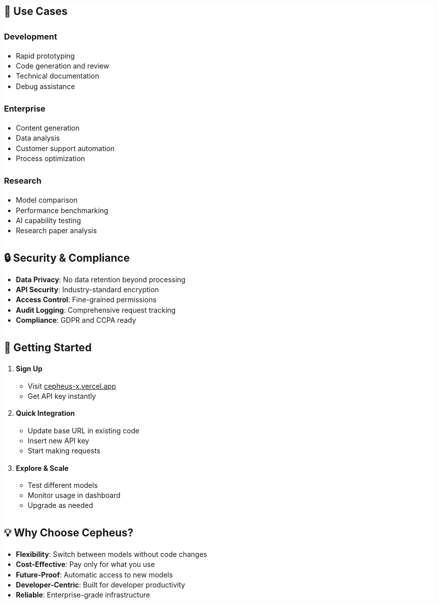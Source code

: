 ## 🎯 Use Cases

### Development
- Rapid prototyping
- Code generation and review
- Technical documentation
- Debug assistance

### Enterprise
- Content generation
- Data analysis
- Customer support automation
- Process optimization

### Research
- Model comparison
- Performance benchmarking
- AI capability testing
- Research paper analysis

## 🔒 Security & Compliance

- **Data Privacy**: No data retention beyond processing
- **API Security**: Industry-standard encryption
- **Access Control**: Fine-grained permissions
- **Audit Logging**: Comprehensive request tracking
- **Compliance**: GDPR and CCPA ready

## 🚀 Getting Started

1. **Sign Up**
   - Visit [cepheus-x.vercel.app](https://cepheus-x.vercel.app)
   - Get API key instantly

2. **Quick Integration**
   - Update base URL in existing code
   - Insert new API key
   - Start making requests

3. **Explore & Scale**
   - Test different models
   - Monitor usage in dashboard
   - Upgrade as needed

## 💡 Why Choose Cepheus?

- **Flexibility**: Switch between models without code changes
- **Cost-Effective**: Pay only for what you use
- **Future-Proof**: Automatic access to new models
- **Developer-Centric**: Built for developer productivity
- **Reliable**: Enterprise-grade infrastructure
